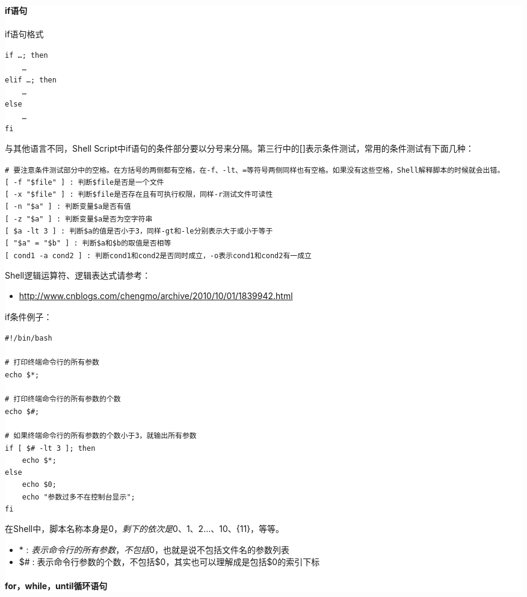 #### if语句

if语句格式

```
if …; then
	…
elif …; then
	…
else
	…
fi
```

与其他语言不同，Shell Script中if语句的条件部分要以分号来分隔。第三行中的[]表示条件测试，常用的条件测试有下面几种：

```
# 要注意条件测试部分中的空格。在方括号的两侧都有空格，在-f、-lt、=等符号两侧同样也有空格。如果没有这些空格，Shell解释脚本的时候就会出错。
[ -f "$file" ] : 判断$file是否是一个文件
[ -x "$file" ] : 判断$file是否存在且有可执行权限，同样-r测试文件可读性
[ -n "$a" ] : 判断变量$a是否有值
[ -z "$a" ] : 判断变量$a是否为空字符串
[ $a -lt 3 ] : 判断$a的值是否小于3，同样-gt和-le分别表示大于或小于等于
[ "$a" = "$b" ] : 判断$a和$b的取值是否相等
[ cond1 -a cond2 ] : 判断cond1和cond2是否同时成立，-o表示cond1和cond2有一成立
```

Shell逻辑运算符、逻辑表达式请参考：

- http://www.cnblogs.com/chengmo/archive/2010/10/01/1839942.html

if条件例子：

```
#!/bin/bash

# 打印终端命令行的所有参数
echo $*;

# 打印终端命令行的所有参数的个数
echo $#;

# 如果终端命令行的所有参数的个数小于3，就输出所有参数
if [ $# -lt 3 ]; then
	echo $*;
else
	echo $0;
	echo "参数过多不在控制台显示";
fi
```

在Shell中，脚本名称本身是$0，剩下的依次是$0、$1、$2…、${10}、${11}，等等。

- $* : 表示命令行的所有参数，不包括$0，也就是说不包括文件名的参数列表
- $# : 表示命令行参数的个数，不包括$0，其实也可以理解成是包括$0的索引下标

#### for，while，until循环语句
